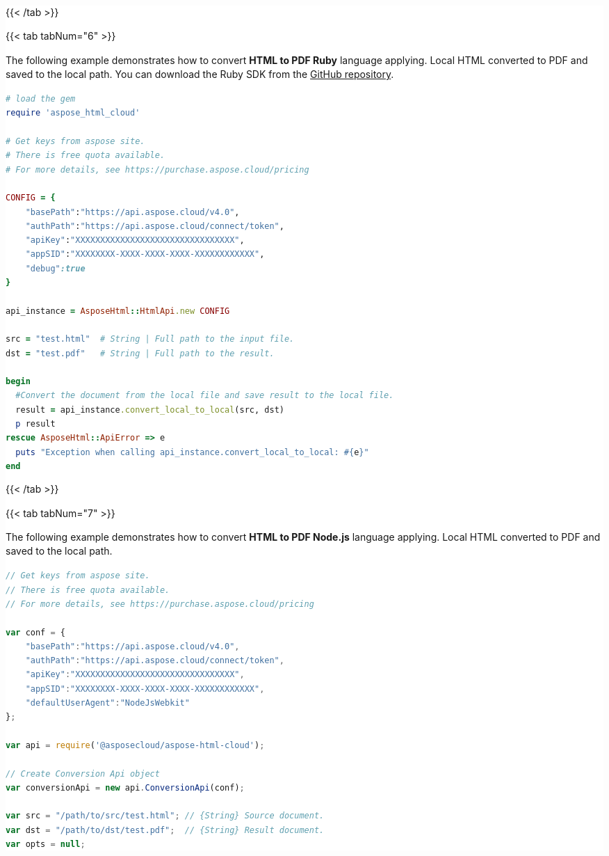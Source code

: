 {{< /tab >}}

{{< tab tabNum="6" >}}

The following example demonstrates how to convert **HTML to PDF Ruby** language applying. Local HTML converted to PDF and saved to the local path. You can download the Ruby SDK from the [GitHub repository](https://github.com/aspose-html-cloud/aspose-html-cloud-ruby).

```ruby
# load the gem
require 'aspose_html_cloud'

# Get keys from aspose site.
# There is free quota available. 
# For more details, see https://purchase.aspose.cloud/pricing

CONFIG = {
    "basePath":"https://api.aspose.cloud/v4.0",
    "authPath":"https://api.aspose.cloud/connect/token",
    "apiKey":"XXXXXXXXXXXXXXXXXXXXXXXXXXXXXXXX",
    "appSID":"XXXXXXXX-XXXX-XXXX-XXXX-XXXXXXXXXXXX",
    "debug":true
}

api_instance = AsposeHtml::HtmlApi.new CONFIG

src = "test.html"  # String | Full path to the input file.
dst = "test.pdf"   # String | Full path to the result.

begin
  #Convert the document from the local file and save result to the local file.
  result = api_instance.convert_local_to_local(src, dst)
  p result
rescue AsposeHtml::ApiError => e
  puts "Exception when calling api_instance.convert_local_to_local: #{e}"
end
```

{{< /tab >}}

{{< tab tabNum="7" >}}

The following example demonstrates how to convert **HTML to PDF Node.js** language applying. Local HTML converted to PDF and saved to the local path.

```javascript
// Get keys from aspose site.
// There is free quota available. 
// For more details, see https://purchase.aspose.cloud/pricing
	
var conf = {
    "basePath":"https://api.aspose.cloud/v4.0",
    "authPath":"https://api.aspose.cloud/connect/token",
    "apiKey":"XXXXXXXXXXXXXXXXXXXXXXXXXXXXXXXX",
    "appSID":"XXXXXXXX-XXXX-XXXX-XXXX-XXXXXXXXXXXX",
    "defaultUserAgent":"NodeJsWebkit"
};

var api = require('@asposecloud/aspose-html-cloud');

// Create Conversion Api object
var conversionApi = new api.ConversionApi(conf);

var src = "/path/to/src/test.html"; // {String} Source document.
var dst = "/path/to/dst/test.pdf";  // {String} Result document.
var opts = null;

```